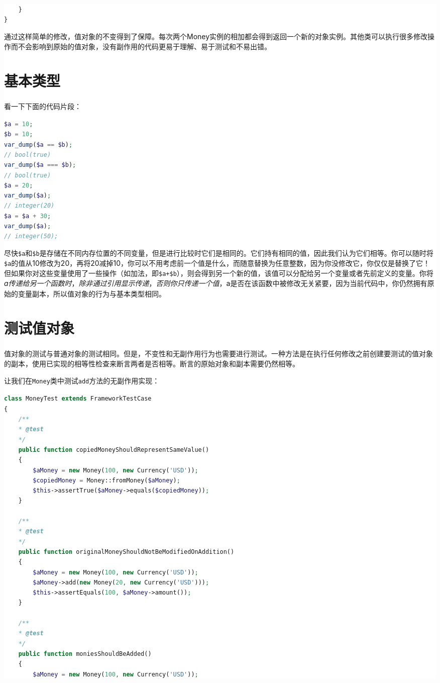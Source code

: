 ```php
	}
}
```

通过这样简单的修改，值对象的不变得到了保障。每次两个Money实例的相加都会得到返回一个新的对象实例。其他类可以执行很多修改操作而不会影响到原始的值对象，没有副作用的代码更易于理解、易于测试和不易出错。

基本类型
===

看一下下面的代码片段：

```php
$a = 10;
$b = 10;
var_dump($a == $b);
// bool(true)
var_dump($a === $b);
// bool(true)
$a = 20;
var_dump($a);
// integer(20)
$a = $a + 30;
var_dump($a);
// integer(50);
```

尽快`$a`和`$b`是存储在不同内存位置的不同变量，但是进行比较时它们是相同的。它们持有相同的值，因此我们认为它们相等。你可以随时将`$a`的值从10修改为20，再将20减掉10，你可以不用考虑前一个值是什么，而随意替换为任意整数，因为你没修改它，你仅仅是替换了它！但如果你对这些变量使用了一些操作（如加法，即`$a+$b`），则会得到另一个新的值，该值可以分配给另一个变量或者先前定义的变量。你将$a传递给另一个函数时，除非通过引用显示传递，否则你只传递一个值，$a是否在该函数中被修改无关紧要，因为当前代码中，你仍然拥有原始的变量副本，所以值对象的行为与基本类型相同。

测试值对象
===

值对象的测试与普通对象的测试相同。但是，不变性和无副作用行为也需要进行测试。一种方法是在执行任何修改之前创建要测试的值对象的副本，使用已实现的相等性检查来断言两者是否相等。断言的原始对象和副本需要仍然相等。

让我们在`Money`类中测试`add`方法的无副作用实现：

```php
class MoneyTest extends FrameworkTestCase
{
	/**
	* @test
	*/
	public function copiedMoneyShouldRepresentSameValue()
	{
		$aMoney = new Money(100, new Currency('USD'));
		$copiedMoney = Money::fromMoney($aMoney);
		$this->assertTrue($aMoney->equals($copiedMoney));
	}

	/**
	* @test
	*/
	public function originalMoneyShouldNotBeModifiedOnAddition()
	{
		$aMoney = new Money(100, new Currency('USD'));
		$aMoney->add(new Money(20, new Currency('USD')));
		$this->assertEquals(100, $aMoney->amount());
	}
	
	/**
	* @test
	*/
	public function moniesShouldBeAdded()
	{
		$aMoney = new Money(100, new Currency('USD'));
```